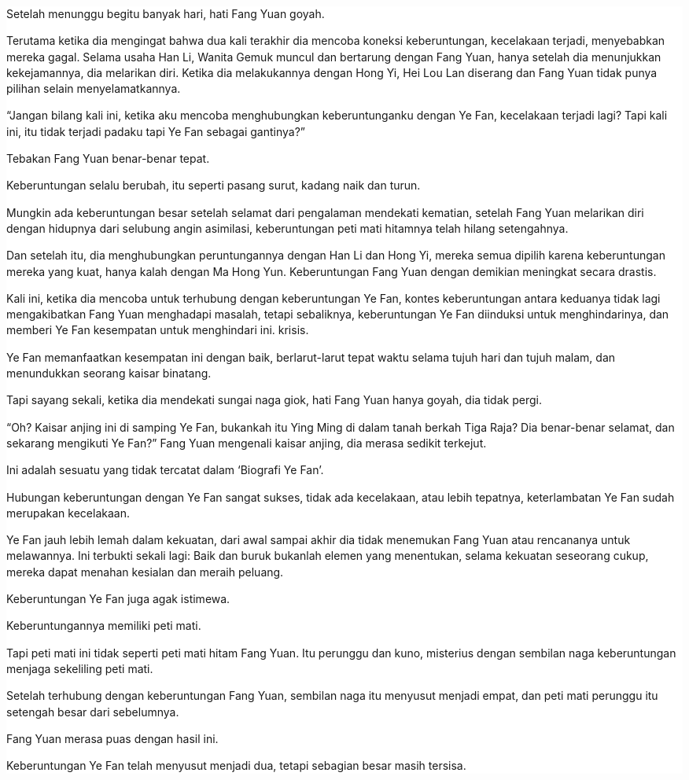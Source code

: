 Setelah menunggu begitu banyak hari, hati Fang Yuan goyah.

Terutama ketika dia mengingat bahwa dua kali terakhir dia mencoba koneksi keberuntungan, kecelakaan terjadi, menyebabkan mereka gagal. Selama usaha Han Li, Wanita Gemuk muncul dan bertarung dengan Fang Yuan, hanya setelah dia menunjukkan kekejamannya, dia melarikan diri. Ketika dia melakukannya dengan Hong Yi, Hei Lou Lan diserang dan Fang Yuan tidak punya pilihan selain menyelamatkannya.

“Jangan bilang kali ini, ketika aku mencoba menghubungkan keberuntunganku dengan Ye Fan, kecelakaan terjadi lagi? Tapi kali ini, itu tidak terjadi padaku tapi Ye Fan sebagai gantinya?”

Tebakan Fang Yuan benar-benar tepat.

Keberuntungan selalu berubah, itu seperti pasang surut, kadang naik dan turun.

Mungkin ada keberuntungan besar setelah selamat dari pengalaman mendekati kematian, setelah Fang Yuan melarikan diri dengan hidupnya dari selubung angin asimilasi, keberuntungan peti mati hitamnya telah hilang setengahnya.

Dan setelah itu, dia menghubungkan peruntungannya dengan Han Li dan Hong Yi, mereka semua dipilih karena keberuntungan mereka yang kuat, hanya kalah dengan Ma Hong Yun. Keberuntungan Fang Yuan dengan demikian meningkat secara drastis.

Kali ini, ketika dia mencoba untuk terhubung dengan keberuntungan Ye Fan, kontes keberuntungan antara keduanya tidak lagi mengakibatkan Fang Yuan menghadapi masalah, tetapi sebaliknya, keberuntungan Ye Fan diinduksi untuk menghindarinya, dan memberi Ye Fan kesempatan untuk menghindari ini. krisis.

Ye Fan memanfaatkan kesempatan ini dengan baik, berlarut-larut tepat waktu selama tujuh hari dan tujuh malam, dan menundukkan seorang kaisar binatang.

Tapi sayang sekali, ketika dia mendekati sungai naga giok, hati Fang Yuan hanya goyah, dia tidak pergi.



“Oh? Kaisar anjing ini di samping Ye Fan, bukankah itu Ying Ming di dalam tanah berkah Tiga Raja? Dia benar-benar selamat, dan sekarang mengikuti Ye Fan?” Fang Yuan mengenali kaisar anjing, dia merasa sedikit terkejut.

Ini adalah sesuatu yang tidak tercatat dalam ‘Biografi Ye Fan’.

Hubungan keberuntungan dengan Ye Fan sangat sukses, tidak ada kecelakaan, atau lebih tepatnya, keterlambatan Ye Fan sudah merupakan kecelakaan.

Ye Fan jauh lebih lemah dalam kekuatan, dari awal sampai akhir dia tidak menemukan Fang Yuan atau rencananya untuk melawannya. Ini terbukti sekali lagi: Baik dan buruk bukanlah elemen yang menentukan, selama kekuatan seseorang cukup, mereka dapat menahan kesialan dan meraih peluang.

Keberuntungan Ye Fan juga agak istimewa.

Keberuntungannya memiliki peti mati.

Tapi peti mati ini tidak seperti peti mati hitam Fang Yuan. Itu perunggu dan kuno, misterius dengan sembilan naga keberuntungan menjaga sekeliling peti mati.

Setelah terhubung dengan keberuntungan Fang Yuan, sembilan naga itu menyusut menjadi empat, dan peti mati perunggu itu setengah besar dari sebelumnya.

Fang Yuan merasa puas dengan hasil ini.

Keberuntungan Ye Fan telah menyusut menjadi dua, tetapi sebagian besar masih tersisa.
